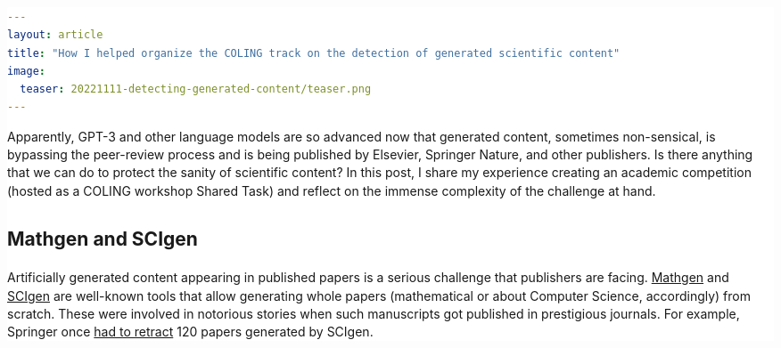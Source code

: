 ```yaml
---
layout: article
title: "How I helped organize the COLING track on the detection of generated scientific content"
image:
  teaser: 20221111-detecting-generated-content/teaser.png
---
```


Apparently, GPT-3 and other language models are so advanced now that generated content, sometimes non-sensical, is bypassing the peer-review process and is being published by Elsevier, Springer Nature, and other publishers. Is there anything that we can do to protect the sanity of scientific content? In this post, I share my experience creating an academic competition (hosted as a COLING workshop Shared Task) and reflect on the immense complexity of the challenge at hand.

## Mathgen and SCIgen

Artificially generated content appearing in published papers is a serious challenge that publishers are facing. [Mathgen](https://thatsmathematics.com/mathgen/) and [SCIgen](https://pdos.csail.mit.edu/archive/scigen/) are well-known tools that allow generating whole papers (mathematical or about Computer Science, accordingly) from scratch. These were involved in notorious stories when such manuscripts got published in prestigious journals. For example, Springer once [had to retract](http://retractionwatch.com/2014/02/24/springer-ieee-withdrawing-more-than-120-nonsense-papers/) 120 papers generated by SCIgen. 
